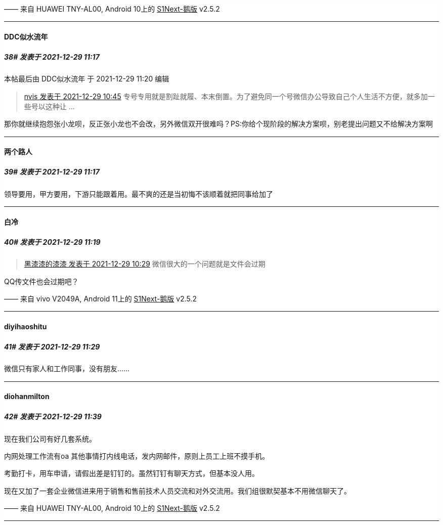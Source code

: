 —— 来自 HUAWEI TNY-AL00, Android 10上的 [S1Next-鹅版](https://github.com/ykrank/S1-Next/releases) v2.5.2

*****

####  DDC似水流年  
##### 38#       发表于 2021-12-29 11:17

 本帖最后由 DDC似水流年 于 2021-12-29 11:20 编辑 
<blockquote><a href="httphttps://bbs.saraba1st.com/2b/forum.php?mod=redirect&amp;goto=findpost&amp;pid=54085337&amp;ptid=2044634" target="_blank">nvis 发表于 2021-12-29 10:45</a>
专号专用就是割趾就履、本末倒置。为了避免同一个号微信办公导致自己个人生活不方便，就多加一些号以这种让 ...</blockquote>
那你就继续抱怨张小龙呗，反正张小龙也不会改，另外微信双开很难吗？PS:你给个现阶段的解决方案呗，别老提出问题又不给解决方案啊

*****

####  两个路人  
##### 39#       发表于 2021-12-29 11:17

领导要用，甲方要用，下游只能跟着用。最不爽的还是当初悔不该顺着就把同事给加了

*****

####  白冷  
##### 40#       发表于 2021-12-29 11:19

<blockquote><a href="httphttps://bbs.saraba1st.com/2b/forum.php?mod=redirect&amp;goto=findpost&amp;pid=54085113&amp;ptid=2044634" target="_blank">黑漆漆的漆漆 发表于 2021-12-29 10:29</a>
微信很大的一个问题就是文件会过期</blockquote>
QQ传文件也会过期吧？

—— 来自 vivo V2049A, Android 11上的 [S1Next-鹅版](https://github.com/ykrank/S1-Next/releases) v2.5.2

*****

####  diyihaoshitu  
##### 41#       发表于 2021-12-29 11:29

微信只有家人和工作同事，没有朋友……

*****

####  diohanmilton  
##### 42#       发表于 2021-12-29 11:39

现在我们公司有好几套系统。

内网处理工作流有oa 其他事情打内线电话，发内网邮件，原则上员工上班不摸手机。

考勤打卡，用车申请，请假出差是钉钉的。虽然钉钉有聊天方式，但基本没人用。

现在又加了一套企业微信进来用于销售和售前技术人员交流和对外交流用。我们组很默契基本不用微信聊天了。

—— 来自 HUAWEI TNY-AL00, Android 10上的 [S1Next-鹅版](https://github.com/ykrank/S1-Next/releases) v2.5.2

*****
